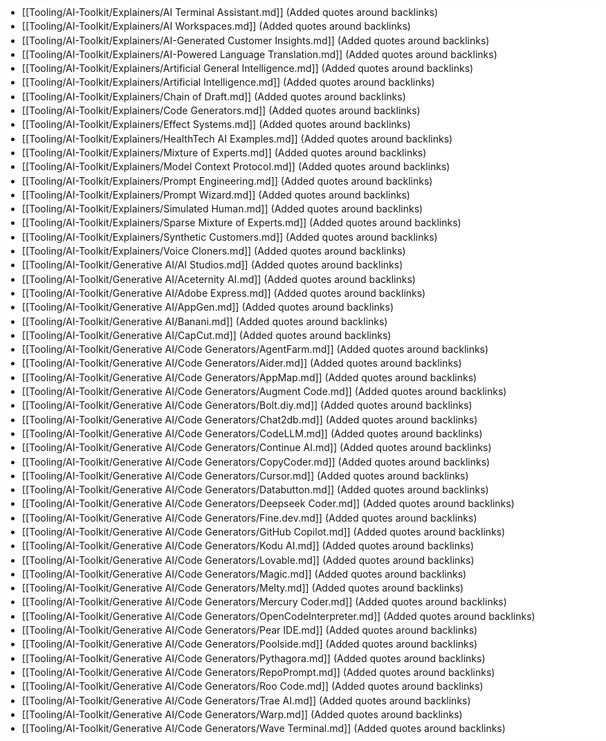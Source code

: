 - [[Tooling/AI-Toolkit/Explainers/AI Terminal Assistant.md]] (Added quotes around backlinks)
- [[Tooling/AI-Toolkit/Explainers/AI Workspaces.md]] (Added quotes around backlinks)
- [[Tooling/AI-Toolkit/Explainers/AI-Generated Customer Insights.md]] (Added quotes around backlinks)
- [[Tooling/AI-Toolkit/Explainers/AI-Powered Language Translation.md]] (Added quotes around backlinks)
- [[Tooling/AI-Toolkit/Explainers/Artificial General Intelligence.md]] (Added quotes around backlinks)
- [[Tooling/AI-Toolkit/Explainers/Artificial Intelligence.md]] (Added quotes around backlinks)
- [[Tooling/AI-Toolkit/Explainers/Chain of Draft.md]] (Added quotes around backlinks)
- [[Tooling/AI-Toolkit/Explainers/Code Generators.md]] (Added quotes around backlinks)
- [[Tooling/AI-Toolkit/Explainers/Effect Systems.md]] (Added quotes around backlinks)
- [[Tooling/AI-Toolkit/Explainers/HealthTech AI Examples.md]] (Added quotes around backlinks)
- [[Tooling/AI-Toolkit/Explainers/Mixture of Experts.md]] (Added quotes around backlinks)
- [[Tooling/AI-Toolkit/Explainers/Model Context Protocol.md]] (Added quotes around backlinks)
- [[Tooling/AI-Toolkit/Explainers/Prompt Engineering.md]] (Added quotes around backlinks)
- [[Tooling/AI-Toolkit/Explainers/Prompt Wizard.md]] (Added quotes around backlinks)
- [[Tooling/AI-Toolkit/Explainers/Simulated Human.md]] (Added quotes around backlinks)
- [[Tooling/AI-Toolkit/Explainers/Sparse Mixture of Experts.md]] (Added quotes around backlinks)
- [[Tooling/AI-Toolkit/Explainers/Synthetic Customers.md]] (Added quotes around backlinks)
- [[Tooling/AI-Toolkit/Explainers/Voice Cloners.md]] (Added quotes around backlinks)
- [[Tooling/AI-Toolkit/Generative AI/AI Studios.md]] (Added quotes around backlinks)
- [[Tooling/AI-Toolkit/Generative AI/Aceternity AI.md]] (Added quotes around backlinks)
- [[Tooling/AI-Toolkit/Generative AI/Adobe Express.md]] (Added quotes around backlinks)
- [[Tooling/AI-Toolkit/Generative AI/AppGen.md]] (Added quotes around backlinks)
- [[Tooling/AI-Toolkit/Generative AI/Banani.md]] (Added quotes around backlinks)
- [[Tooling/AI-Toolkit/Generative AI/CapCut.md]] (Added quotes around backlinks)
- [[Tooling/AI-Toolkit/Generative AI/Code Generators/AgentFarm.md]] (Added quotes around backlinks)
- [[Tooling/AI-Toolkit/Generative AI/Code Generators/Aider.md]] (Added quotes around backlinks)
- [[Tooling/AI-Toolkit/Generative AI/Code Generators/AppMap.md]] (Added quotes around backlinks)
- [[Tooling/AI-Toolkit/Generative AI/Code Generators/Augment Code.md]] (Added quotes around backlinks)
- [[Tooling/AI-Toolkit/Generative AI/Code Generators/Bolt.diy.md]] (Added quotes around backlinks)
- [[Tooling/AI-Toolkit/Generative AI/Code Generators/Chat2db.md]] (Added quotes around backlinks)
- [[Tooling/AI-Toolkit/Generative AI/Code Generators/CodeLLM.md]] (Added quotes around backlinks)
- [[Tooling/AI-Toolkit/Generative AI/Code Generators/Continue AI.md]] (Added quotes around backlinks)
- [[Tooling/AI-Toolkit/Generative AI/Code Generators/CopyCoder.md]] (Added quotes around backlinks)
- [[Tooling/AI-Toolkit/Generative AI/Code Generators/Cursor.md]] (Added quotes around backlinks)
- [[Tooling/AI-Toolkit/Generative AI/Code Generators/Databutton.md]] (Added quotes around backlinks)
- [[Tooling/AI-Toolkit/Generative AI/Code Generators/Deepseek Coder.md]] (Added quotes around backlinks)
- [[Tooling/AI-Toolkit/Generative AI/Code Generators/Fine.dev.md]] (Added quotes around backlinks)
- [[Tooling/AI-Toolkit/Generative AI/Code Generators/GitHub Copilot.md]] (Added quotes around backlinks)
- [[Tooling/AI-Toolkit/Generative AI/Code Generators/Kodu AI.md]] (Added quotes around backlinks)
- [[Tooling/AI-Toolkit/Generative AI/Code Generators/Lovable.md]] (Added quotes around backlinks)
- [[Tooling/AI-Toolkit/Generative AI/Code Generators/Magic.md]] (Added quotes around backlinks)
- [[Tooling/AI-Toolkit/Generative AI/Code Generators/Melty.md]] (Added quotes around backlinks)
- [[Tooling/AI-Toolkit/Generative AI/Code Generators/Mercury Coder.md]] (Added quotes around backlinks)
- [[Tooling/AI-Toolkit/Generative AI/Code Generators/OpenCodeInterpreter.md]] (Added quotes around backlinks)
- [[Tooling/AI-Toolkit/Generative AI/Code Generators/Pear IDE.md]] (Added quotes around backlinks)
- [[Tooling/AI-Toolkit/Generative AI/Code Generators/Poolside.md]] (Added quotes around backlinks)
- [[Tooling/AI-Toolkit/Generative AI/Code Generators/Pythagora.md]] (Added quotes around backlinks)
- [[Tooling/AI-Toolkit/Generative AI/Code Generators/RepoPrompt.md]] (Added quotes around backlinks)
- [[Tooling/AI-Toolkit/Generative AI/Code Generators/Roo Code.md]] (Added quotes around backlinks)
- [[Tooling/AI-Toolkit/Generative AI/Code Generators/Trae AI.md]] (Added quotes around backlinks)
- [[Tooling/AI-Toolkit/Generative AI/Code Generators/Warp.md]] (Added quotes around backlinks)
- [[Tooling/AI-Toolkit/Generative AI/Code Generators/Wave Terminal.md]] (Added quotes around backlinks)